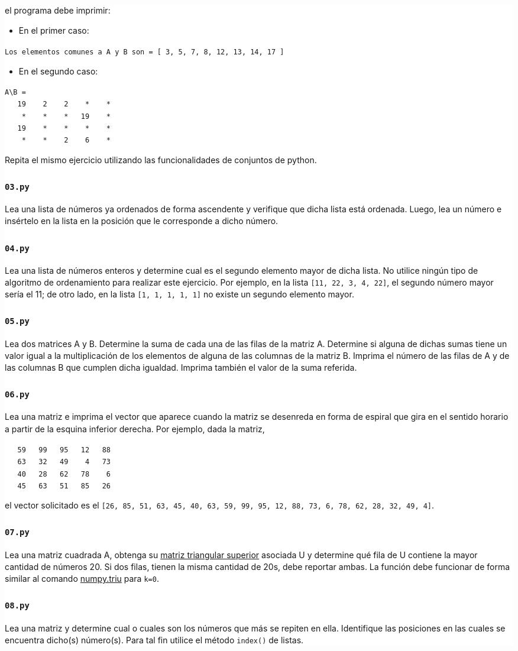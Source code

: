 el programa debe imprimir:

* En el primer caso:
```
Los elementos comunes a A y B son = [ 3, 5, 7, 8, 12, 13, 14, 17 ]
```
* En el segundo caso:
```
A\B =
   19    2    2    *    *
    *    *    *   19    *
   19    *    *    *    *
    *    *    2    6    *
```
Repita el mismo ejercicio utilizando las funcionalidades de conjuntos de python.

### `03.py`
Lea una lista de números ya ordenados de forma ascendente y verifique que dicha lista está ordenada. Luego, lea un número e insértelo en la lista en la posición que le corresponde a dicho número.

### `04.py`
Lea una lista de números enteros y determine cual es el segundo elemento mayor de dicha lista. No utilice ningún tipo de algoritmo de ordenamiento para realizar este ejercicio. Por ejemplo, en la lista `[11, 22, 3, 4, 22]`, el segundo número mayor sería el 11; de otro lado, en la lista `[1, 1, 1, 1, 1]` no existe un segundo elemento mayor.

### `05.py`
Lea dos matrices A y B. Determine la suma de cada una de las filas de la matriz A. Determine si alguna de dichas sumas tiene un valor igual a la multiplicación de los elementos de alguna de las columnas de la matriz B. Imprima el número de las filas de A y de las columnas B que cumplen dicha igualdad. Imprima también el valor de la suma referida.

### `06.py`
Lea una matriz e imprima el vector que aparece cuando la matriz se desenreda en forma de espiral que gira en el sentido horario a partir de la esquina inferior derecha. Por ejemplo, dada la matriz, 
```
   59   99   95   12   88
   63   32   49    4   73
   40   28   62   78    6
   45   63   51   85   26
```
el vector solicitado es el `[26, 85, 51, 63, 45, 40, 63, 59, 99, 95, 12, 88, 73, 6, 78, 62, 28, 32, 49, 4]`.

### `07.py`
Lea una matriz cuadrada A, obtenga su [matriz triangular superior](https://es.wikipedia.org/wiki/Matriz_triangular) asociada U y determine qué fila de U contiene la mayor cantidad de números 20. Si dos filas, tienen la misma cantidad de 20s, debe reportar ambas. La función debe funcionar de forma similar al comando [numpy.triu](https://docs.scipy.org/doc/numpy/reference/generated/numpy.triu.html) para `k=0`. 

### `08.py`
Lea una matriz y determine cual o cuales son los números que más se repiten en ella. Identifique las posiciones en las cuales se encuentra dicho(s) número(s). Para tal fin utilice el método `index()` de listas.
